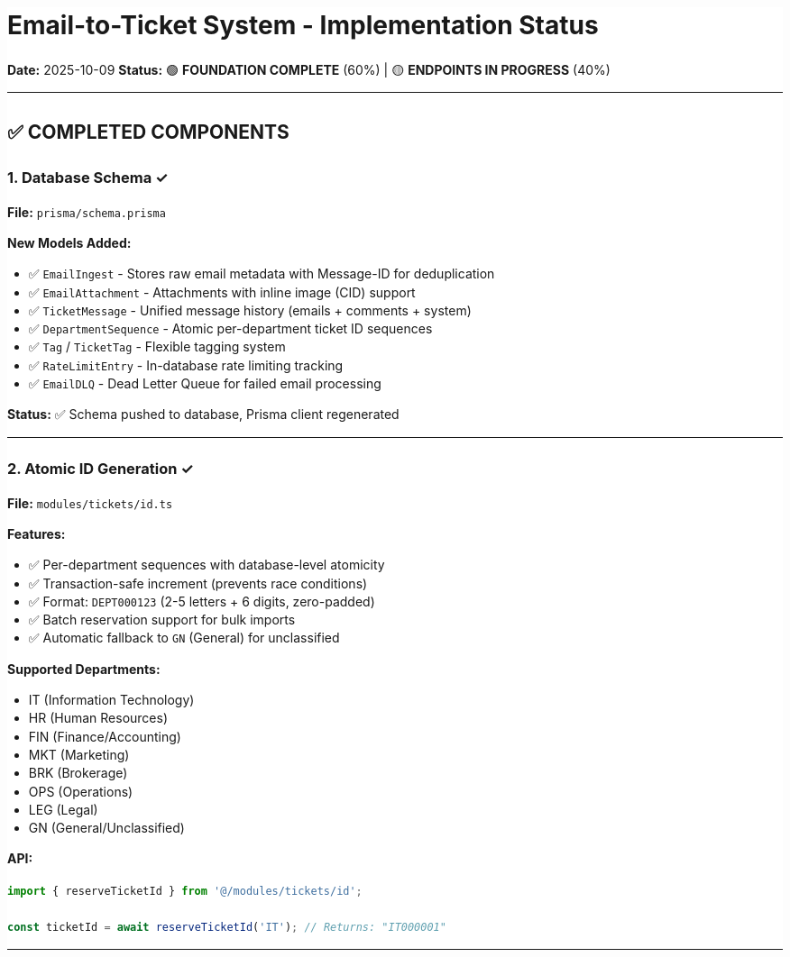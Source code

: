 # **Email-to-Ticket System - Implementation Status**

**Date:** 2025-10-09
**Status:** 🟢 **FOUNDATION COMPLETE** (60%) | 🟡 **ENDPOINTS IN PROGRESS** (40%)

---

## **✅ COMPLETED COMPONENTS**

### 1. **Database Schema** ✓
**File:** `prisma/schema.prisma`

**New Models Added:**
- ✅ `EmailIngest` - Stores raw email metadata with Message-ID for deduplication
- ✅ `EmailAttachment` - Attachments with inline image (CID) support
- ✅ `TicketMessage` - Unified message history (emails + comments + system)
- ✅ `DepartmentSequence` - Atomic per-department ticket ID sequences
- ✅ `Tag` / `TicketTag` - Flexible tagging system
- ✅ `RateLimitEntry` - In-database rate limiting tracking
- ✅ `EmailDLQ` - Dead Letter Queue for failed email processing

**Status:** ✅ Schema pushed to database, Prisma client regenerated

---

### 2. **Atomic ID Generation** ✓
**File:** `modules/tickets/id.ts`

**Features:**
- ✅ Per-department sequences with database-level atomicity
- ✅ Transaction-safe increment (prevents race conditions)
- ✅ Format: `DEPT000123` (2-5 letters + 6 digits, zero-padded)
- ✅ Batch reservation support for bulk imports
- ✅ Automatic fallback to `GN` (General) for unclassified

**Supported Departments:**
- IT (Information Technology)
- HR (Human Resources)
- FIN (Finance/Accounting)
- MKT (Marketing)
- BRK (Brokerage)
- OPS (Operations)
- LEG (Legal)
- GN (General/Unclassified)

**API:**
```typescript
import { reserveTicketId } from '@/modules/tickets/id';

const ticketId = await reserveTicketId('IT'); // Returns: "IT000001"
```

---